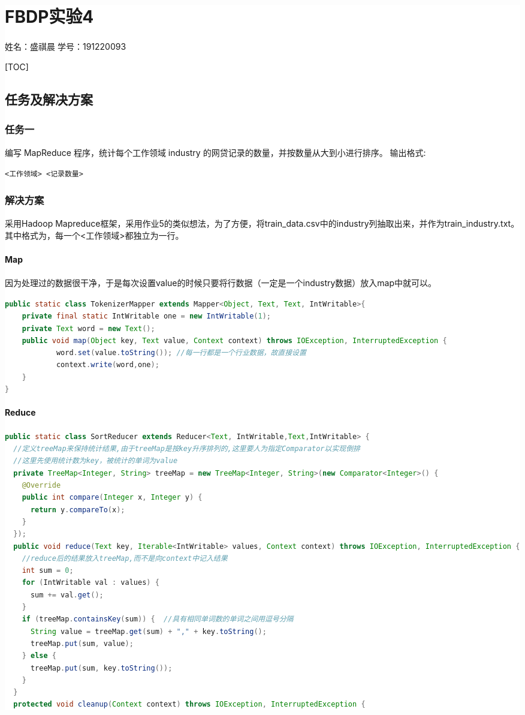 # FBDP实验4

姓名：盛祺晨		学号：191220093

[TOC]

## 任务及解决方案

### 任务一

编写 MapReduce 程序，统计每个工作领域 industry 的网贷记录的数量，并按数量从⼤到⼩进行排序。 输出格式:

```
<工作领域> <记录数量> 
```

### 解决方案

采用Hadoop Mapreduce框架，采用作业5的类似想法，为了方便，将train_data.csv中的industry列抽取出来，并作为train_industry.txt。其中格式为，每一个<工作领域>都独立为一行。

#### Map

因为处理过的数据很干净，于是每次设置value的时候只要将行数据（一定是一个industry数据）放入map中就可以。

```java
public static class TokenizerMapper extends Mapper<Object, Text, Text, IntWritable>{   
    private final static IntWritable one = new IntWritable(1);
    private Text word = new Text();
    public void map(Object key, Text value, Context context) throws IOException, InterruptedException {
            word.set(value.toString()); //每一行都是一个行业数据，故直接设置
            context.write(word,one);
    }
}
```

#### Reduce

```java
public static class SortReducer extends Reducer<Text, IntWritable,Text,IntWritable> {
  //定义treeMap来保持统计结果,由于treeMap是按key升序排列的,这里要人为指定Comparator以实现倒排
  //这里先使用统计数为key，被统计的单词为value
  private TreeMap<Integer, String> treeMap = new TreeMap<Integer, String>(new Comparator<Integer>() {
    @Override
    public int compare(Integer x, Integer y) {
      return y.compareTo(x);
    }
  });
  public void reduce(Text key, Iterable<IntWritable> values, Context context) throws IOException, InterruptedException {
    //reduce后的结果放入treeMap,而不是向context中记入结果
    int sum = 0;
    for (IntWritable val : values) {
      sum += val.get();
    }
    if (treeMap.containsKey(sum)) {  //具有相同单词数的单词之间用逗号分隔
      String value = treeMap.get(sum) + "," + key.toString();
      treeMap.put(sum, value);
    } else {
      treeMap.put(sum, key.toString());
    }
  }
  protected void cleanup(Context context) throws IOException, InterruptedException {
```